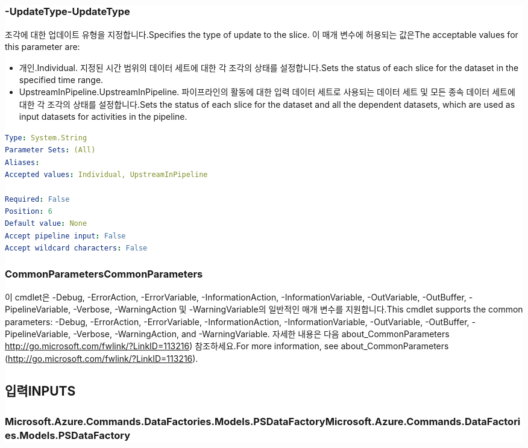 ### <span data-ttu-id="2ee43-150">-UpdateType</span><span class="sxs-lookup"><span data-stu-id="2ee43-150">-UpdateType</span></span>
<span data-ttu-id="2ee43-151">조각에 대한 업데이트 유형을 지정합니다.</span><span class="sxs-lookup"><span data-stu-id="2ee43-151">Specifies the type of update to the slice.</span></span>
<span data-ttu-id="2ee43-152">이 매개 변수에 허용되는 값은</span><span class="sxs-lookup"><span data-stu-id="2ee43-152">The acceptable values for this parameter are:</span></span>
- <span data-ttu-id="2ee43-153">개인.</span><span class="sxs-lookup"><span data-stu-id="2ee43-153">Individual.</span></span>
<span data-ttu-id="2ee43-154">지정된 시간 범위의 데이터 세트에 대한 각 조각의 상태를 설정합니다.</span><span class="sxs-lookup"><span data-stu-id="2ee43-154">Sets the status of each slice for the dataset in the specified time range.</span></span> 
- <span data-ttu-id="2ee43-155">UpstreamInPipeline.</span><span class="sxs-lookup"><span data-stu-id="2ee43-155">UpstreamInPipeline.</span></span>
<span data-ttu-id="2ee43-156">파이프라인의 활동에 대한 입력 데이터 세트로 사용되는 데이터 세트 및 모든 종속 데이터 세트에 대한 각 조각의 상태를 설정합니다.</span><span class="sxs-lookup"><span data-stu-id="2ee43-156">Sets the status of each slice for the dataset and all the dependent datasets, which are used as input datasets for activities in the pipeline.</span></span>

```yaml
Type: System.String
Parameter Sets: (All)
Aliases:
Accepted values: Individual, UpstreamInPipeline

Required: False
Position: 6
Default value: None
Accept pipeline input: False
Accept wildcard characters: False
```

### <span data-ttu-id="2ee43-157">CommonParameters</span><span class="sxs-lookup"><span data-stu-id="2ee43-157">CommonParameters</span></span>
<span data-ttu-id="2ee43-158">이 cmdlet은 -Debug, -ErrorAction, -ErrorVariable, -InformationAction, -InformationVariable, -OutVariable, -OutBuffer, -PipelineVariable, -Verbose, -WarningAction 및 -WarningVariable의 일반적인 매개 변수를 지원합니다.</span><span class="sxs-lookup"><span data-stu-id="2ee43-158">This cmdlet supports the common parameters: -Debug, -ErrorAction, -ErrorVariable, -InformationAction, -InformationVariable, -OutVariable, -OutBuffer, -PipelineVariable, -Verbose, -WarningAction, and -WarningVariable.</span></span> <span data-ttu-id="2ee43-159">자세한 내용은 다음 about_CommonParameters http://go.microsoft.com/fwlink/?LinkID=113216) 참조하세요.</span><span class="sxs-lookup"><span data-stu-id="2ee43-159">For more information, see about_CommonParameters (http://go.microsoft.com/fwlink/?LinkID=113216).</span></span>

## <span data-ttu-id="2ee43-160">입력</span><span class="sxs-lookup"><span data-stu-id="2ee43-160">INPUTS</span></span>

### <span data-ttu-id="2ee43-161">Microsoft.Azure.Commands.DataFactories.Models.PSDataFactory</span><span class="sxs-lookup"><span data-stu-id="2ee43-161">Microsoft.Azure.Commands.DataFactories.Models.PSDataFactory</span></span>

